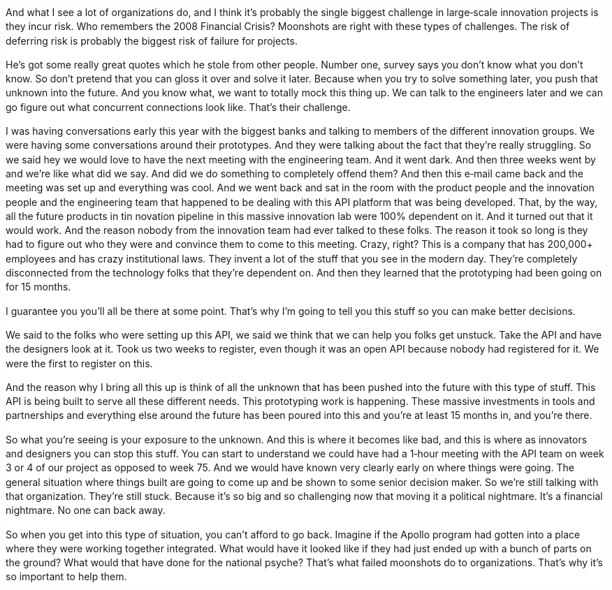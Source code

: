 And what I see a lot of organizations do, and I think it&#8217;s probably the single biggest challenge in large‑scale innovation projects is they incur risk. Who remembers the 2008 Financial Crisis? Moonshots are right with these types of challenges. The risk of deferring risk is probably the biggest risk of failure for projects.

He&#8217;s got some really great quotes which he stole from other people. Number one, survey says you don&#8217;t know what you don&#8217;t know. So don&#8217;t pretend that you can gloss it over and solve it later. Because when you try to solve something later, you push that unknown into the future. And you know what, we want to totally mock this thing up. We can talk to the engineers later and we can go figure out what concurrent connections look like. That&#8217;s their challenge. 

I was having conversations early this year with the biggest banks and talking to members of the different innovation groups. We were having some conversations around their prototypes. And they were talking about the fact that they&#8217;re really struggling. So we said hey we would love to have the next meeting with the engineering team. And it went dark. And then three weeks went by and we&#8217;re like what did we say. And did we do something to completely offend them? And then this e‑mail came back and the meeting was set up and everything was cool. And we went back and sat in the room with the product people and the innovation people and the engineering team that happened to be dealing with this API platform that was being developed. That, by the way, all the future products in tin novation pipeline in this massive innovation lab were 100% dependent on it. And it turned out that it would work. And the reason nobody from the innovation team had ever talked to these folks. The reason it took so long is they had to figure out who they were and convince them to come to this meeting. Crazy, right? This is a company that has 200,000+ employees and has crazy institutional laws. They invent a lot of the stuff that you see in the modern day. They&#8217;re completely disconnected from the technology folks that they&#8217;re dependent on. And then they learned that the prototyping had been going on for 15 months. 

I guarantee you you&#8217;ll all be there at some point. That&#8217;s why I&#8217;m going to tell you this stuff so you can make better decisions. 

We said to the folks who were setting up this API, we said we think that we can help you folks get unstuck. Take the API and have the designers look at it. Took us two weeks to register, even though it was an open API because nobody had registered for it. We were the first to register on this. 

And the reason why I bring all this up is think of all the unknown that has been pushed into the future with this type of stuff. This API is being built to serve all these different needs. This prototyping work is happening. These massive investments in tools and partnerships and everything else around the future has been poured into this and you&#8217;re at least 15 months in, and you&#8217;re there. 

So what you&#8217;re seeing is your exposure to the unknown. And this is where it becomes like bad, and this is where as innovators and designers you can stop this stuff. You can start to understand we could have had a 1‑hour meeting with the API team on week 3 or 4 of our project as opposed to week 75. And we would have known very clearly early on where things were going. The general situation where things built are going to come up and be shown to some senior decision maker. So we&#8217;re still talking with that organization. They&#8217;re still stuck. Because it&#8217;s so big and so challenging now that moving it a political nightmare. It&#8217;s a financial nightmare. No one can back away.

So when you get into this type of situation, you can&#8217;t afford to go back. Imagine if the Apollo program had gotten into a place where they were working together integrated. What would have it looked like if they had just ended up with a bunch of parts on the ground? What would that have done for the national psyche? That&#8217;s what failed moonshots do to organizations. That&#8217;s why it&#8217;s so important to help them.
